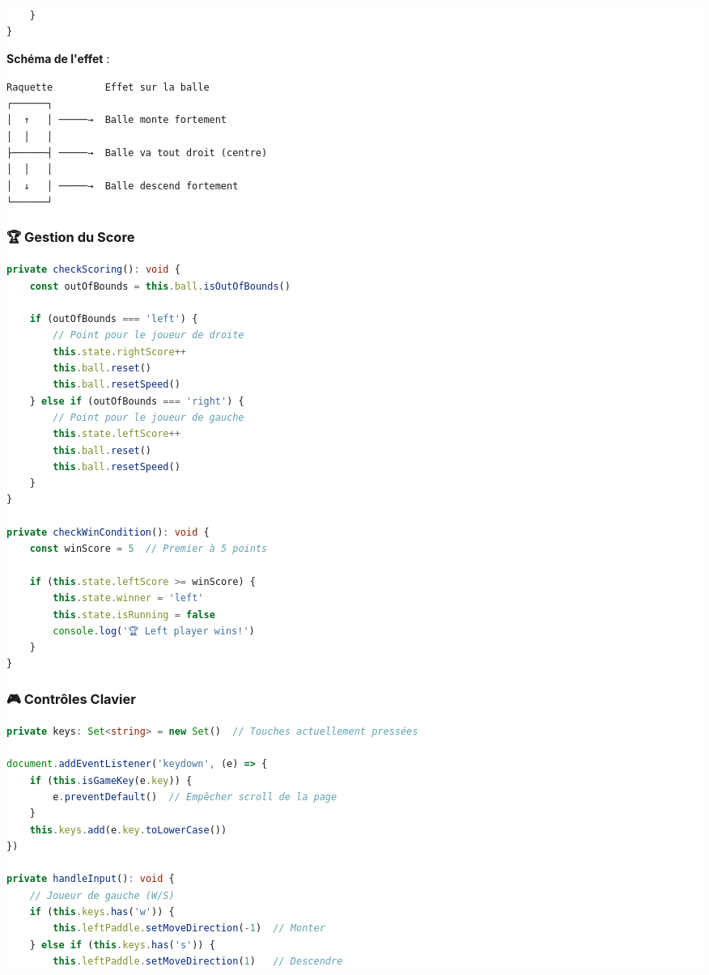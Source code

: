 ```typescript
    }
}
```

**Schéma de l'effet** :

```
Raquette         Effet sur la balle
┌──────┐
│  ↑   │ ─────→  Balle monte fortement
│  │   │
├──────┤ ─────→  Balle va tout droit (centre)
│  │   │
│  ↓   │ ─────→  Balle descend fortement
└──────┘
```

### 🏆 Gestion du Score

```typescript
private checkScoring(): void {
    const outOfBounds = this.ball.isOutOfBounds()

    if (outOfBounds === 'left') {
        // Point pour le joueur de droite
        this.state.rightScore++
        this.ball.reset()
        this.ball.resetSpeed()
    } else if (outOfBounds === 'right') {
        // Point pour le joueur de gauche
        this.state.leftScore++
        this.ball.reset()
        this.ball.resetSpeed()
    }
}

private checkWinCondition(): void {
    const winScore = 5  // Premier à 5 points

    if (this.state.leftScore >= winScore) {
        this.state.winner = 'left'
        this.state.isRunning = false
        console.log('🏆 Left player wins!')
    }
}
```

### 🎮 Contrôles Clavier

```typescript
private keys: Set<string> = new Set()  // Touches actuellement pressées

document.addEventListener('keydown', (e) => {
    if (this.isGameKey(e.key)) {
        e.preventDefault()  // Empêcher scroll de la page
    }
    this.keys.add(e.key.toLowerCase())
})

private handleInput(): void {
    // Joueur de gauche (W/S)
    if (this.keys.has('w')) {
        this.leftPaddle.setMoveDirection(-1)  // Monter
    } else if (this.keys.has('s')) {
        this.leftPaddle.setMoveDirection(1)   // Descendre
```